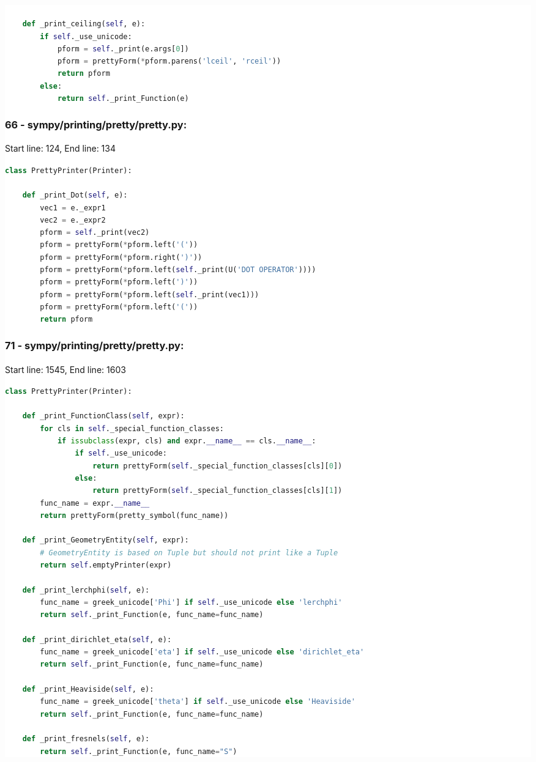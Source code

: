 ```python

    def _print_ceiling(self, e):
        if self._use_unicode:
            pform = self._print(e.args[0])
            pform = prettyForm(*pform.parens('lceil', 'rceil'))
            return pform
        else:
            return self._print_Function(e)
```
### 66 - sympy/printing/pretty/pretty.py:

Start line: 124, End line: 134

```python
class PrettyPrinter(Printer):

    def _print_Dot(self, e):
        vec1 = e._expr1
        vec2 = e._expr2
        pform = self._print(vec2)
        pform = prettyForm(*pform.left('('))
        pform = prettyForm(*pform.right(')'))
        pform = prettyForm(*pform.left(self._print(U('DOT OPERATOR'))))
        pform = prettyForm(*pform.left(')'))
        pform = prettyForm(*pform.left(self._print(vec1)))
        pform = prettyForm(*pform.left('('))
        return pform
```
### 71 - sympy/printing/pretty/pretty.py:

Start line: 1545, End line: 1603

```python
class PrettyPrinter(Printer):

    def _print_FunctionClass(self, expr):
        for cls in self._special_function_classes:
            if issubclass(expr, cls) and expr.__name__ == cls.__name__:
                if self._use_unicode:
                    return prettyForm(self._special_function_classes[cls][0])
                else:
                    return prettyForm(self._special_function_classes[cls][1])
        func_name = expr.__name__
        return prettyForm(pretty_symbol(func_name))

    def _print_GeometryEntity(self, expr):
        # GeometryEntity is based on Tuple but should not print like a Tuple
        return self.emptyPrinter(expr)

    def _print_lerchphi(self, e):
        func_name = greek_unicode['Phi'] if self._use_unicode else 'lerchphi'
        return self._print_Function(e, func_name=func_name)

    def _print_dirichlet_eta(self, e):
        func_name = greek_unicode['eta'] if self._use_unicode else 'dirichlet_eta'
        return self._print_Function(e, func_name=func_name)

    def _print_Heaviside(self, e):
        func_name = greek_unicode['theta'] if self._use_unicode else 'Heaviside'
        return self._print_Function(e, func_name=func_name)

    def _print_fresnels(self, e):
        return self._print_Function(e, func_name="S")

```